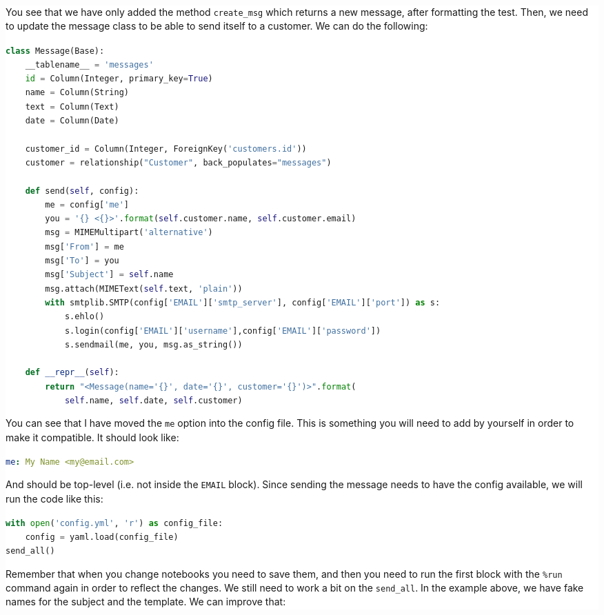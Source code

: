 You see that we have only added the method `create_msg` which returns a
new message, after formatting the test. Then, we need to update the
message class to be able to send itself to a customer. We can do the
following:

```python
class Message(Base):
    __tablename__ = 'messages'
    id = Column(Integer, primary_key=True)
    name = Column(String)
    text = Column(Text)
    date = Column(Date)

    customer_id = Column(Integer, ForeignKey('customers.id'))
    customer = relationship("Customer", back_populates="messages")

    def send(self, config):
        me = config['me']
        you = '{} <{}>'.format(self.customer.name, self.customer.email)
        msg = MIMEMultipart('alternative')
        msg['From'] = me
        msg['To'] = you
        msg['Subject'] = self.name
        msg.attach(MIMEText(self.text, 'plain'))
        with smtplib.SMTP(config['EMAIL']['smtp_server'], config['EMAIL']['port']) as s:
            s.ehlo()
            s.login(config['EMAIL']['username'],config['EMAIL']['password'])
            s.sendmail(me, you, msg.as_string())

    def __repr__(self):
        return "<Message(name='{}', date='{}', customer='{}')>".format(
            self.name, self.date, self.customer)
```

You can see that I have moved the `me` option into the config file. This
is something you will need to add by yourself in order to make it
compatible. It should look like:

```yaml
me: My Name <my@email.com>
```

And should be top-level (i.e. not inside the `EMAIL` block). Since
sending the message needs to have the config available, we will run the
code like this:

```python
with open('config.yml', 'r') as config_file:
    config = yaml.load(config_file)
send_all()
```

Remember that when you change notebooks you need to save them, and then
you need to run the first block with the `%run` command again in order
to reflect the changes. We still need to work a bit on the `send_all`.
In the example above, we have fake names for the subject and the
template. We can improve that:
